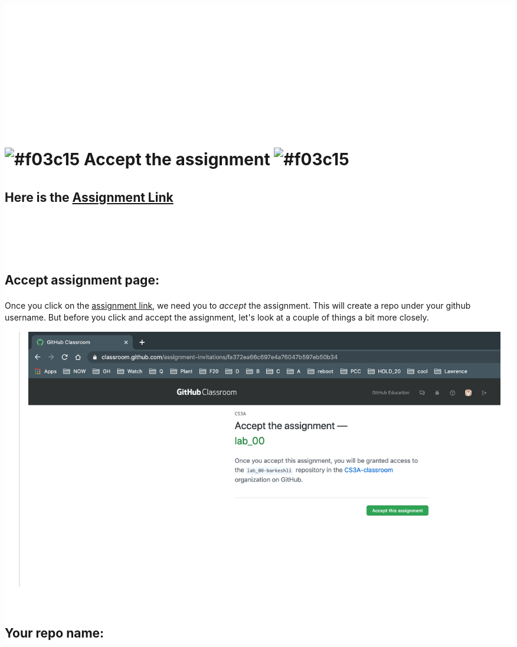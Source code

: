 # <BR><BR><BR><BR><BR>

<a name="mac_accepting_the_assignment"></a>

# ![#f03c15](https://via.placeholder.com/15/f03c15/000000?text=+) Accept the assignment ![#f03c15](https://via.placeholder.com/15/f03c15/000000?text=+)

## Here is the [Assignment Link](https://classroom.github.com/a/fLYc41OT)

# </br>

## Accept assignment page:

Once you click on the [assignment link](https://classroom.github.com/a/fLYc41OT), we need you to _accept_ the assignment. This will create a repo under your github username.
But before you click and accept the assignment, let's look at a couple of things a bit more closely.

> <img src="images/lab0_images/a-00-accept_assignment.png" alt="vscode_after_cloning" width="800"/>

</br>

## Your repo name:

